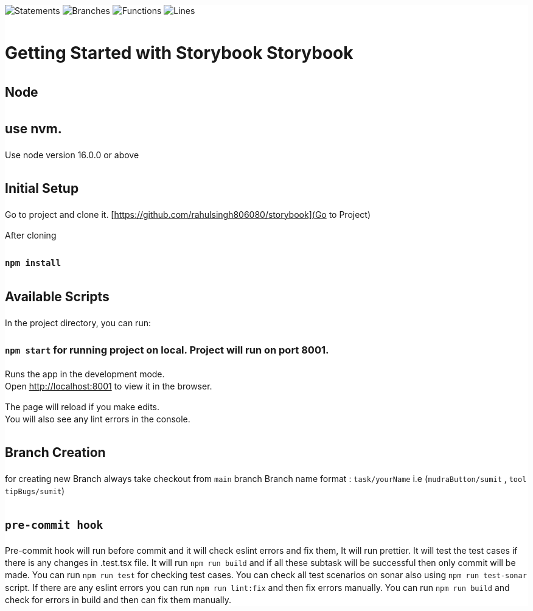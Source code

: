 ![Statements](https://img.shields.io/badge/statements-94.75%25-brightgreen.svg?style=flat)
![Branches](https://img.shields.io/badge/branches-90.83%25-brightgreen.svg?style=flat)
![Functions](https://img.shields.io/badge/functions-97.91%25-brightgreen.svg?style=flat)
![Lines](https://img.shields.io/badge/lines-95.26%25-brightgreen.svg?style=flat)

# Getting Started with Storybook Storybook

## Node

## use nvm.

Use node version 16.0.0 or above

## Initial Setup

Go to project and clone it. [https://github.com/rahulsingh806080/storybook](Go to Project)

After cloning

### `npm install`

## Available Scripts

In the project directory, you can run:

### `npm start` for running project on local. Project will run on port 8001.

Runs the app in the development mode.\
Open [http://localhost:8001](http://localhost:8001) to view it in the browser.

The page will reload if you make edits.\
You will also see any lint errors in the console.

## Branch Creation

for creating new Branch always take checkout from `main` branch
Branch name format : `task/yourName` i.e (`mudraButton/sumit` , `tooltipBugs/sumit`)

## `pre-commit hook`

Pre-commit hook will run before commit and it will check eslint errors and fix them, It will run prettier. It will test the test cases if there is any changes in .test.tsx file. It will run `npm run build` and if all these subtask will be successful then only commit will be made.
You can run `npm run test` for checking test cases.
You can check all test scenarios on sonar also using `npm run test-sonar` script.
If there are any eslint errors you can run `npm run lint:fix` and then fix errors manually.
You can run `npm run build` and check for errors in build and then can fix them manually.
